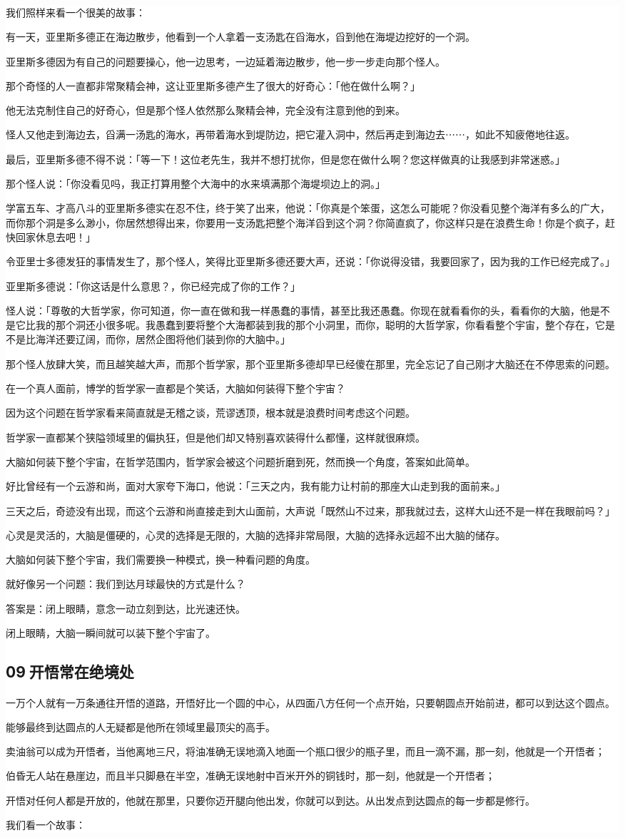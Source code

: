 我们照样来看一个很美的故事：

有一天，亚里斯多德正在海边散步，他看到一个人拿着一支汤匙在舀海水，舀到他在海堤边挖好的一个洞。

亚里斯多德因为有自己的问题要操心，他一边思考，一边延着海边散步，他一步一步走向那个怪人。

那个奇怪的人一直都非常聚精会神，这让亚里斯多德产生了很大的好奇心：「他在做什么啊？」

他无法克制住自己的好奇心，但是那个怪人依然那么聚精会神，完全没有注意到他的到来。

怪人又他走到海边去，舀满一汤匙的海水，再带着海水到堤防边，把它灌入洞中，然后再走到海边去⋯⋯，如此不知疲倦地往返。

最后，亚里斯多德不得不说：「等一下！这位老先生，我并不想打扰你，但是您在做什么啊？您这样做真的让我感到非常迷惑。」

那个怪人说：「你没看见吗，我正打算用整个大海中的水来填满那个海堤坝边上的洞。」

学富五车、才高八斗的亚里斯多德实在忍不住，终于笑了出来，他说：「你真是个笨蛋，这怎么可能呢？你没看见整个海洋有多么的广大，而你那个洞是多么渺小，你居然想得出来，你要用一支汤匙把整个海洋舀到这个洞？你简直疯了，你这样只是在浪费生命！你是个疯子，赶快回家休息去吧！」

令亚里士多德发狂的事情发生了，那个怪人，笑得比亚里斯多德还要大声，还说：「你说得没错，我要回家了，因为我的工作已经完成了。」

亚里斯多德说：「你这话是什么意思？，你已经完成了你的工作？」

怪人说：「尊敬的大哲学家，你可知道，你一直在做和我一样愚蠢的事情，甚至比我还愚蠢。你现在就看看你的头，看看你的大脑，他是不是它比我的那个洞还小很多呢。我愚蠢到要将整个大海都装到我的那个小洞里，而你，聪明的大哲学家，你看看整个宇宙，整个存在，它是不是比海洋还要辽阔，而你，居然企图将他们装到你的大脑中。」

那个怪人放肆大笑，而且越笑越大声，而那个哲学家，那个亚里斯多德却早已经傻在那里，完全忘记了自己刚才大脑还在不停思索的问题。

在一个真人面前，博学的哲学家一直都是个笑话，大脑如何装得下整个宇宙？

因为这个问题在哲学家看来简直就是无稽之谈，荒谬透顶，根本就是浪费时间考虑这个问题。

哲学家一直都某个狭隘领域里的偏执狂，但是他们却又特别喜欢装得什么都懂，这样就很麻烦。

大脑如何装下整个宇宙，在哲学范围内，哲学家会被这个问题折磨到死，然而换一个角度，答案如此简单。

好比曾经有一个云游和尚，面对大家夸下海口，他说：「三天之内，我有能力让村前的那座大山走到我的面前来。」

三天之后，奇迹没有出现，而这个云游和尚直接走到大山面前，大声说「既然山不过来，那我就过去，这样大山还不是一样在我眼前吗？」

心灵是灵活的，大脑是僵硬的，心灵的选择是无限的，大脑的选择非常局限，大脑的选择永远超不出大脑的储存。

大脑如何装下整个宇宙，我们需要换一种模式，换一种看问题的角度。

就好像另一个问题：我们到达月球最快的方式是什么？

答案是：闭上眼睛，意念一动立刻到达，比光速还快。

闭上眼睛，大脑一瞬间就可以装下整个宇宙了。

## 09 开悟常在绝境处

一万个人就有一万条通往开悟的道路，开悟好比一个圆的中心，从四面八方任何一个点开始，只要朝圆点开始前进，都可以到达这个圆点。

能够最终到达圆点的人无疑都是他所在领域里最顶尖的高手。

卖油翁可以成为开悟者，当他离地三尺，将油准确无误地滴入地面一个瓶口很少的瓶子里，而且一滴不漏，那一刻，他就是一个开悟者；

伯昏无人站在悬崖边，而且半只脚悬在半空，准确无误地射中百米开外的铜钱时，那一刻，他就是一个开悟者；

开悟对任何人都是开放的，他就在那里，只要你迈开腿向他出发，你就可以到达。从出发点到达圆点的每一步都是修行。

我们看一个故事：
